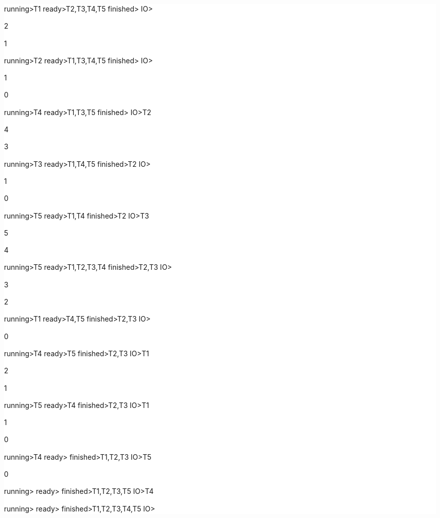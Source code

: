 running&gt;T1 ready&gt;T2,T3,T4,T5 finished&gt; IO&gt;

2

1

running&gt;T2 ready&gt;T1,T3,T4,T5 finished&gt; IO&gt;

1

0

running&gt;T4 ready&gt;T1,T3,T5 finished&gt; IO&gt;T2

4

3

running&gt;T3 ready&gt;T1,T4,T5 finished&gt;T2 IO&gt;

1

0

running&gt;T5 ready&gt;T1,T4 finished&gt;T2 IO&gt;T3

5

4

running&gt;T5 ready&gt;T1,T2,T3,T4 finished&gt;T2,T3 IO&gt;

3

2

running&gt;T1 ready&gt;T4,T5 finished&gt;T2,T3 IO&gt;

0

running&gt;T4 ready&gt;T5 finished&gt;T2,T3 IO&gt;T1

2

1

running&gt;T5 ready&gt;T4 finished&gt;T2,T3 IO&gt;T1

1

0

running&gt;T4 ready&gt; finished&gt;T1,T2,T3 IO&gt;T5

0

running&gt; ready&gt; finished&gt;T1,T2,T3,T5 IO&gt;T4

running&gt; ready&gt; finished&gt;T1,T2,T3,T4,T5 IO&gt;
